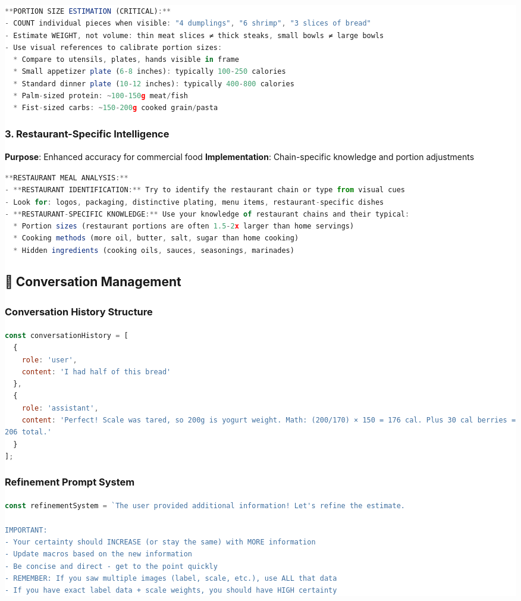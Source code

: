 ```javascript
**PORTION SIZE ESTIMATION (CRITICAL):**
- COUNT individual pieces when visible: "4 dumplings", "6 shrimp", "3 slices of bread"
- Estimate WEIGHT, not volume: thin meat slices ≠ thick steaks, small bowls ≠ large bowls
- Use visual references to calibrate portion sizes:
  * Compare to utensils, plates, hands visible in frame
  * Small appetizer plate (6-8 inches): typically 100-250 calories
  * Standard dinner plate (10-12 inches): typically 400-800 calories
  * Palm-sized protein: ~100-150g meat/fish
  * Fist-sized carbs: ~150-200g cooked grain/pasta
```

### **3. Restaurant-Specific Intelligence**
**Purpose**: Enhanced accuracy for commercial food
**Implementation**: Chain-specific knowledge and portion adjustments

```javascript
**RESTAURANT MEAL ANALYSIS:**
- **RESTAURANT IDENTIFICATION:** Try to identify the restaurant chain or type from visual cues
- Look for: logos, packaging, distinctive plating, menu items, restaurant-specific dishes
- **RESTAURANT-SPECIFIC KNOWLEDGE:** Use your knowledge of restaurant chains and their typical:
  * Portion sizes (restaurant portions are often 1.5-2x larger than home servings)
  * Cooking methods (more oil, butter, salt, sugar than home cooking)
  * Hidden ingredients (cooking oils, sauces, seasonings, marinades)
```

## 🔄 Conversation Management

### **Conversation History Structure**
```javascript
const conversationHistory = [
  {
    role: 'user',
    content: 'I had half of this bread'
  },
  {
    role: 'assistant', 
    content: 'Perfect! Scale was tared, so 200g is yogurt weight. Math: (200/170) × 150 = 176 cal. Plus 30 cal berries = 206 total.'
  }
];
```

### **Refinement Prompt System**
```javascript
const refinementSystem = `The user provided additional information! Let's refine the estimate.

IMPORTANT: 
- Your certainty should INCREASE (or stay the same) with MORE information
- Update macros based on the new information
- Be concise and direct - get to the point quickly
- REMEMBER: If you saw multiple images (label, scale, etc.), use ALL that data
- If you have exact label data + scale weights, you should have HIGH certainty
```
